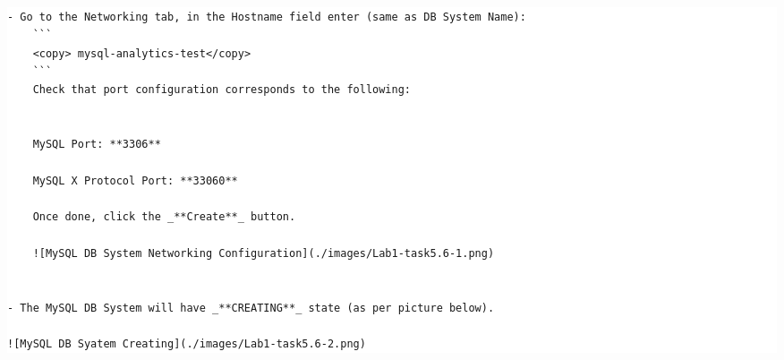   	- Go to the Networking tab, in the Hostname field enter (same as DB System Name):
		```
		<copy> mysql-analytics-test</copy> 
		```
		Check that port configuration corresponds to the following:


		MySQL Port: **3306**

		MySQL X Protocol Port: **33060**

		Once done, click the _**Create**_ button.

		![MySQL DB System Networking Configuration](./images/Lab1-task5.6-1.png)


  	- The MySQL DB System will have _**CREATING**_ state (as per picture below). 
    
  	![MySQL DB Syatem Creating](./images/Lab1-task5.6-2.png)
